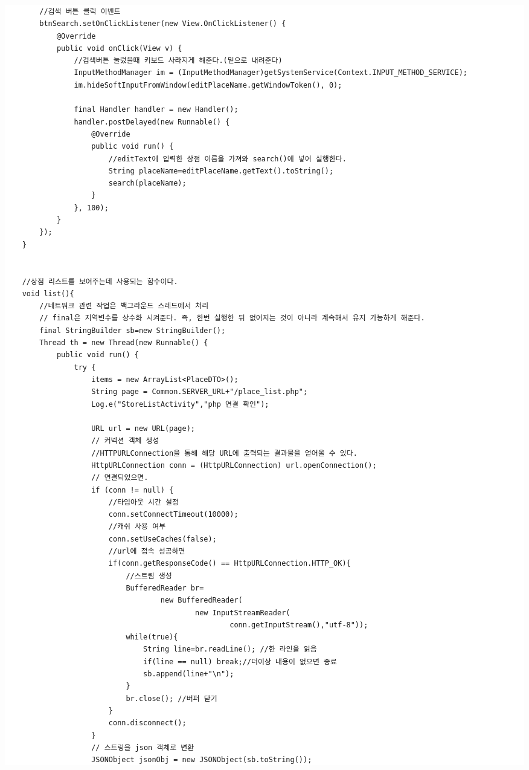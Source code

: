             //검색 버튼 클릭 이벤트
            btnSearch.setOnClickListener(new View.OnClickListener() {
                @Override
                public void onClick(View v) {
                    //검색버튼 눌렀을때 키보드 사라지게 해준다.(밑으로 내려준다)
                    InputMethodManager im = (InputMethodManager)getSystemService(Context.INPUT_METHOD_SERVICE);
                    im.hideSoftInputFromWindow(editPlaceName.getWindowToken(), 0);

                    final Handler handler = new Handler();
                    handler.postDelayed(new Runnable() {
                        @Override
                        public void run() {
                            //editText에 입력한 상점 이름을 가져와 search()에 넣어 실행한다.
                            String placeName=editPlaceName.getText().toString();
                            search(placeName);
                        }
                    }, 100);
                }
            });
        }


        //상점 리스트를 보여주는데 사용되는 함수이다.
        void list(){
            //네트워크 관련 작업은 백그라운드 스레드에서 처리
            // final은 지역변수를 상수화 시켜준다. 즉, 한번 실행한 뒤 없어지는 것이 아니라 계속해서 유지 가능하게 해준다.
            final StringBuilder sb=new StringBuilder();
            Thread th = new Thread(new Runnable() {
                public void run() {
                    try {
                        items = new ArrayList<PlaceDTO>();
                        String page = Common.SERVER_URL+"/place_list.php";
                        Log.e("StoreListActivity","php 연결 확인");

                        URL url = new URL(page);
                        // 커넥션 객체 생성
                        //HTTPURLConnection을 통해 해당 URL에 출력되는 결과물을 얻어올 수 있다.
                        HttpURLConnection conn = (HttpURLConnection) url.openConnection();
                        // 연결되었으면.
                        if (conn != null) {
                            //타임아웃 시간 설정
                            conn.setConnectTimeout(10000);
                            //캐쉬 사용 여부
                            conn.setUseCaches(false);
                            //url에 접속 성공하면
                            if(conn.getResponseCode() == HttpURLConnection.HTTP_OK){
                                //스트림 생성
                                BufferedReader br=
                                        new BufferedReader(
                                                new InputStreamReader(
                                                        conn.getInputStream(),"utf-8"));
                                while(true){
                                    String line=br.readLine(); //한 라인을 읽음
                                    if(line == null) break;//더이상 내용이 없으면 종료
                                    sb.append(line+"\n");
                                }
                                br.close(); //버퍼 닫기
                            }
                            conn.disconnect();
                        }
                        // 스트링을 json 객체로 변환
                        JSONObject jsonObj = new JSONObject(sb.toString());
